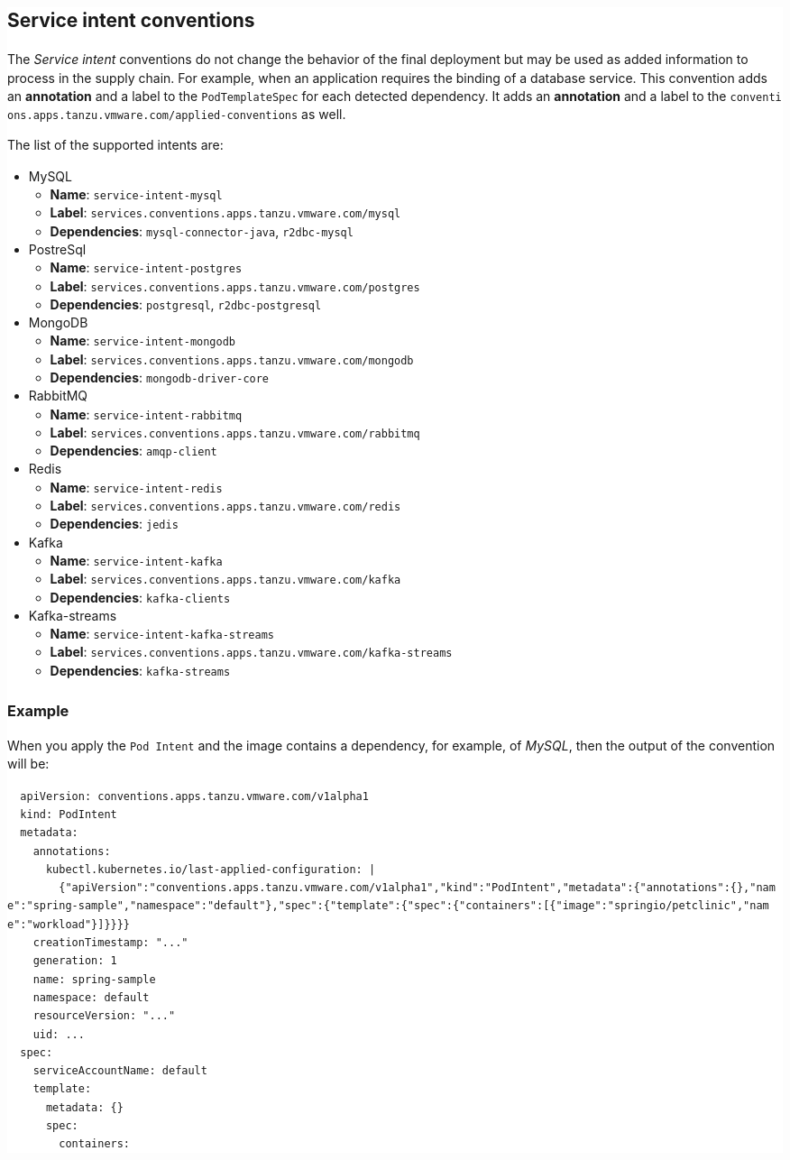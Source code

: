 ## Service intent conventions

The _Service intent_ conventions do not change the behavior of the final deployment but may be used as added information to process in the supply chain. For example, when an application requires the binding of a database service. This convention adds an __annotation__ and a label to the `PodTemplateSpec` for each detected dependency. It adds an __annotation__ and a label to the `conventions.apps.tanzu.vmware.com/applied-conventions` as well.

The list of the supported intents are:

  - MySQL
    - __Name__: `service-intent-mysql` 
    - __Label__: `services.conventions.apps.tanzu.vmware.com/mysql`
    - __Dependencies__: `mysql-connector-java`, `r2dbc-mysql`
  - PostreSql
    - __Name__: `service-intent-postgres`
    - __Label__: `services.conventions.apps.tanzu.vmware.com/postgres`
    - __Dependencies__: `postgresql`, `r2dbc-postgresql`
  - MongoDB
    - __Name__: `service-intent-mongodb`
    - __Label__: `services.conventions.apps.tanzu.vmware.com/mongodb`
    - __Dependencies__: `mongodb-driver-core`
  - RabbitMQ
    - __Name__: `service-intent-rabbitmq`
    - __Label__: `services.conventions.apps.tanzu.vmware.com/rabbitmq`
    - __Dependencies__: `amqp-client`
  - Redis
    - __Name__: `service-intent-redis`
    - __Label__: `services.conventions.apps.tanzu.vmware.com/redis`
    - __Dependencies__: `jedis`
  - Kafka
    - __Name__: `service-intent-kafka`
    - __Label__: `services.conventions.apps.tanzu.vmware.com/kafka`
    - __Dependencies__: `kafka-clients`
  - Kafka-streams
    - __Name__: `service-intent-kafka-streams`
    - __Label__: `services.conventions.apps.tanzu.vmware.com/kafka-streams`
    - __Dependencies__: `kafka-streams`

### Example

When you apply the `Pod Intent` and the image contains a dependency, for example, of _MySQL_, then the output of the convention will be:

```
  apiVersion: conventions.apps.tanzu.vmware.com/v1alpha1
  kind: PodIntent
  metadata:
    annotations:
      kubectl.kubernetes.io/last-applied-configuration: |
        {"apiVersion":"conventions.apps.tanzu.vmware.com/v1alpha1","kind":"PodIntent","metadata":{"annotations":{},"name":"spring-sample","namespace":"default"},"spec":{"template":{"spec":{"containers":[{"image":"springio/petclinic","name":"workload"}]}}}}
    creationTimestamp: "..."
    generation: 1
    name: spring-sample
    namespace: default
    resourceVersion: "..."
    uid: ...
  spec:
    serviceAccountName: default
    template:
      metadata: {}
      spec:
        containers:
```